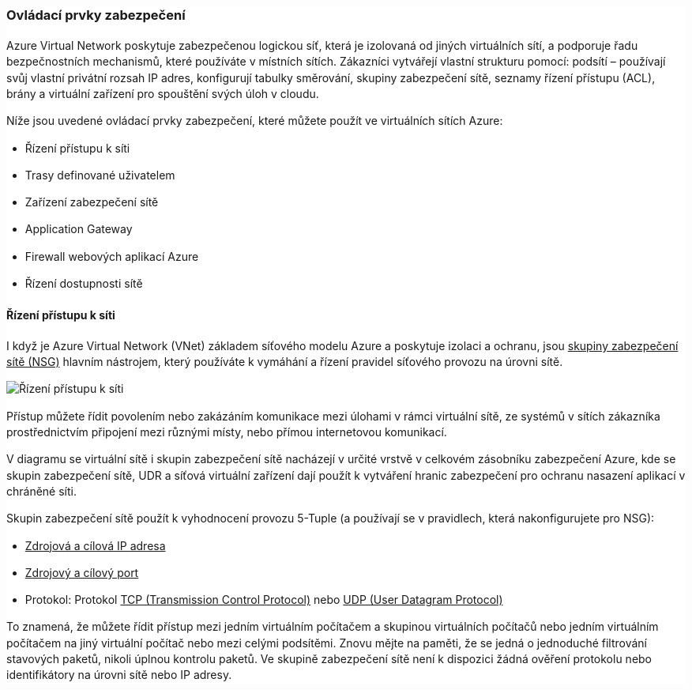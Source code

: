 ### <a name="security-controls"></a>Ovládací prvky zabezpečení
Azure Virtual Network poskytuje zabezpečenou logickou síť, která je izolovaná od jiných virtuálních sítí, a podporuje řadu bezpečnostních mechanismů, které používáte v místních sítích. Zákazníci vytvářejí vlastní strukturu pomocí: podsítí – používají svůj vlastní privátní rozsah IP adres, konfigurují tabulky směrování, skupiny zabezpečení sítě, seznamy řízení přístupu (ACL), brány a virtuální zařízení pro spouštění svých úloh v cloudu.

Níže jsou uvedené ovládací prvky zabezpečení, které můžete použít ve virtuálních sítích Azure:

-   Řízení přístupu k síti

-   Trasy definované uživatelem

-   Zařízení zabezpečení sítě

-   Application Gateway

-   Firewall webových aplikací Azure

-   Řízení dostupnosti sítě

#### <a name="network-access-controls"></a>Řízení přístupu k síti
I když je Azure Virtual Network (VNet) základem síťového modelu Azure a poskytuje izolaci a ochranu, jsou [skupiny zabezpečení sítě (NSG)](https://blogs.msdn.microsoft.com/igorpag/2016/05/14/azure-network-security-groups-nsg-best-practices-and-lessons-learned/) hlavním nástrojem, který používáte k vymáhání a řízení pravidel síťového provozu na úrovni sítě.

![ Řízení přístupu k síti](./media/network-security/azure-network-security-fig-8.png)


Přístup můžete řídit povolením nebo zakázáním komunikace mezi úlohami v rámci virtuální sítě, ze systémů v sítích zákazníka prostřednictvím připojení mezi různými místy, nebo přímou internetovou komunikací.

V diagramu se virtuální sítě i skupin zabezpečení sítě nacházejí v určité vrstvě v celkovém zásobníku zabezpečení Azure, kde se skupin zabezpečení sítě, UDR a síťová virtuální zařízení dají použít k vytváření hranic zabezpečení pro ochranu nasazení aplikací v chráněné síti.

Skupin zabezpečení sítě použít k vyhodnocení provozu 5-Tuple (a používají se v pravidlech, která nakonfigurujete pro NSG):

-   [Zdrojová a cílová IP adresa](https://support.microsoft.com/help/969029/the-functionality-for-source-ip-address-selection-in-windows-server-2008-and-in-windows-vista-differs-from-the-corresponding-functionality-in-earlier-versions-of-windows)

-   [Zdrojový a cílový port](https://technet.microsoft.com/library/dd197515)

-   Protokol: Protokol [TCP (Transmission Control Protocol)](https://technet.microsoft.com/library/cc940037.aspx) nebo [UDP (User Datagram Protocol)](https://technet.microsoft.com/library/cc940034.aspx)

To znamená, že můžete řídit přístup mezi jedním virtuálním počítačem a skupinou virtuálních počítačů nebo jedním virtuálním počítačem na jiný virtuální počítač nebo mezi celými podsítěmi. Znovu mějte na paměti, že se jedná o jednoduché filtrování stavových paketů, nikoli úplnou kontrolu paketů. Ve skupině zabezpečení sítě není k dispozici žádná ověření protokolu nebo identifikátory na úrovni sítě nebo IP adresy.
